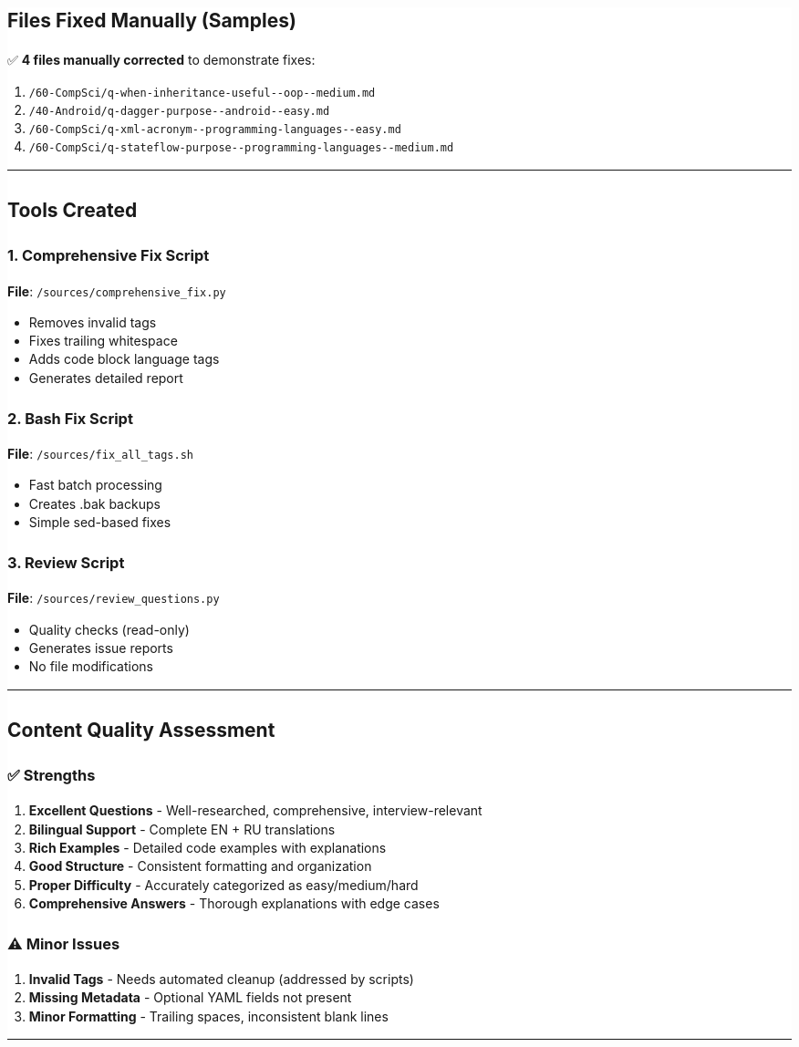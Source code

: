 
## Files Fixed Manually (Samples)

✅ **4 files manually corrected** to demonstrate fixes:
1. `/60-CompSci/q-when-inheritance-useful--oop--medium.md`
2. `/40-Android/q-dagger-purpose--android--easy.md`
3. `/60-CompSci/q-xml-acronym--programming-languages--easy.md`
4. `/60-CompSci/q-stateflow-purpose--programming-languages--medium.md`

---

## Tools Created

### 1. Comprehensive Fix Script
**File**: `/sources/comprehensive_fix.py`
- Removes invalid tags
- Fixes trailing whitespace
- Adds code block language tags
- Generates detailed report

### 2. Bash Fix Script
**File**: `/sources/fix_all_tags.sh`
- Fast batch processing
- Creates .bak backups
- Simple sed-based fixes

### 3. Review Script
**File**: `/sources/review_questions.py`
- Quality checks (read-only)
- Generates issue reports
- No file modifications

---

## Content Quality Assessment

### ✅ Strengths

1. **Excellent Questions** - Well-researched, comprehensive, interview-relevant
2. **Bilingual Support** - Complete EN + RU translations
3. **Rich Examples** - Detailed code examples with explanations
4. **Good Structure** - Consistent formatting and organization
5. **Proper Difficulty** - Accurately categorized as easy/medium/hard
6. **Comprehensive Answers** - Thorough explanations with edge cases

### ⚠️ Minor Issues

1. **Invalid Tags** - Needs automated cleanup (addressed by scripts)
2. **Missing Metadata** - Optional YAML fields not present
3. **Minor Formatting** - Trailing spaces, inconsistent blank lines

---